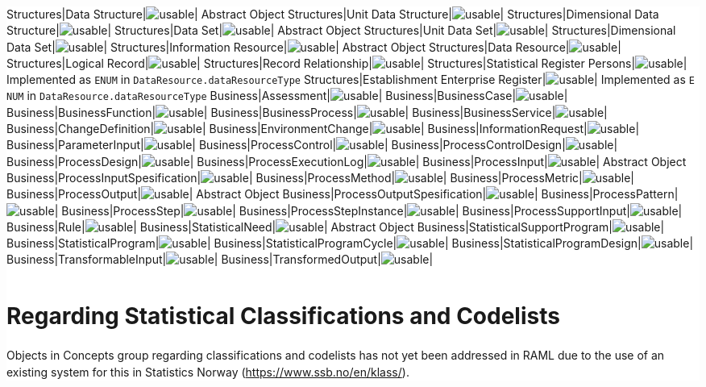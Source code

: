 Structures|Data Structure|![usable](http://progressed.io/bar/80)| Abstract Object
Structures|Unit Data Structure|![usable](http://progressed.io/bar/80)|
Structures|Dimensional Data Structure|![usable](http://progressed.io/bar/50)|
Structures|Data Set|![usable](http://progressed.io/bar/80)| Abstract Object
Structures|Unit Data Set|![usable](http://progressed.io/bar/80)|
Structures|Dimensional Data Set|![usable](http://progressed.io/bar/50)|
Structures|Information Resource|![usable](http://progressed.io/bar/80)| Abstract Object
Structures|Data Resource|![usable](http://progressed.io/bar/80)|
Structures|Logical Record|![usable](http://progressed.io/bar/90)|
Structures|Record Relationship|![usable](http://progressed.io/bar/80)|
Structures|Statistical Register Persons|![usable](http://progressed.io/bar/100)| Implemented as `ENUM` in `DataResource.dataResourceType`
Structures|Establishment Enterprise Register|![usable](http://progressed.io/bar/100)| Implemented as `ENUM` in `DataResource.dataResourceType`
Business|Assessment|![usable](http://progressed.io/bar/50)|
Business|BusinessCase|![usable](http://progressed.io/bar/50)|
Business|BusinessFunction|![usable](http://progressed.io/bar/50)|
Business|BusinessProcess|![usable](http://progressed.io/bar/50)|
Business|BusinessService|![usable](http://progressed.io/bar/50)|
Business|ChangeDefinition|![usable](http://progressed.io/bar/50)|
Business|EnvironmentChange|![usable](http://progressed.io/bar/50)|
Business|InformationRequest|![usable](http://progressed.io/bar/50)|
Business|ParameterInput|![usable](http://progressed.io/bar/50)|
Business|ProcessControl|![usable](http://progressed.io/bar/50)|
Business|ProcessControlDesign|![usable](http://progressed.io/bar/50)|
Business|ProcessDesign|![usable](http://progressed.io/bar/50)|
Business|ProcessExecutionLog|![usable](http://progressed.io/bar/50)|
Business|ProcessInput|![usable](http://progressed.io/bar/50)|  Abstract Object
Business|ProcessInputSpesification|![usable](http://progressed.io/bar/50)|
Business|ProcessMethod|![usable](http://progressed.io/bar/50)|
Business|ProcessMetric|![usable](http://progressed.io/bar/50)|
Business|ProcessOutput|![usable](http://progressed.io/bar/50)| Abstract Object
Business|ProcessOutputSpesification|![usable](http://progressed.io/bar/50)|
Business|ProcessPattern|![usable](http://progressed.io/bar/50)|
Business|ProcessStep|![usable](http://progressed.io/bar/50)|
Business|ProcessStepInstance|![usable](http://progressed.io/bar/50)|
Business|ProcessSupportInput|![usable](http://progressed.io/bar/50)|
Business|Rule|![usable](http://progressed.io/bar/50)|
Business|StatisticalNeed|![usable](http://progressed.io/bar/50)| Abstract Object
Business|StatisticalSupportProgram|![usable](http://progressed.io/bar/50)|
Business|StatisticalProgram|![usable](http://progressed.io/bar/50)|
Business|StatisticalProgramCycle|![usable](http://progressed.io/bar/50)|
Business|StatisticalProgramDesign|![usable](http://progressed.io/bar/50)|
Business|TransformableInput|![usable](http://progressed.io/bar/50)|
Business|TransformedOutput|![usable](http://progressed.io/bar/50)|


# Regarding Statistical Classifications and Codelists

Objects in Concepts group regarding classifications and codelists has not yet been addressed in RAML due to the use of an existing system for this in Statistics Norway  (https://www.ssb.no/en/klass/).
